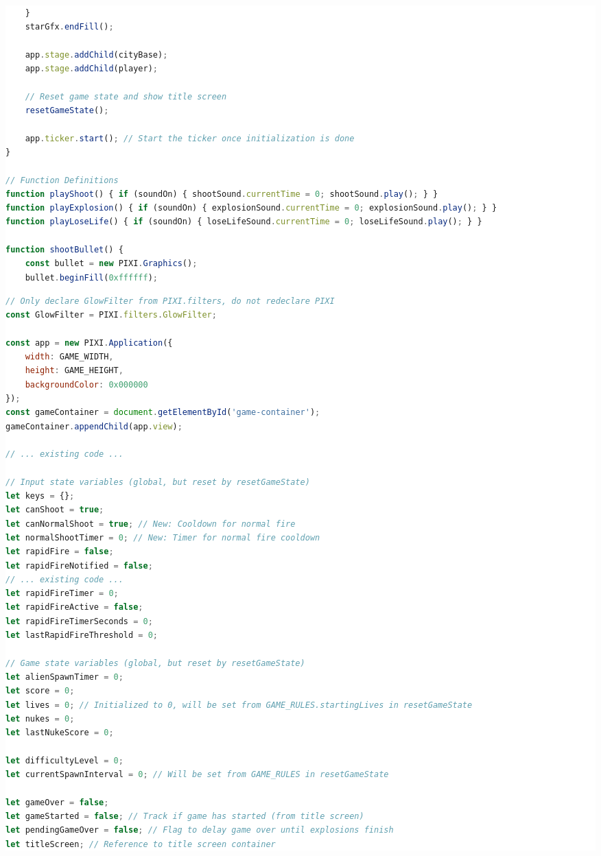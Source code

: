 ```javascript
    }
    starGfx.endFill();

    app.stage.addChild(cityBase);
    app.stage.addChild(player);

    // Reset game state and show title screen
    resetGameState();

    app.ticker.start(); // Start the ticker once initialization is done
}

// Function Definitions
function playShoot() { if (soundOn) { shootSound.currentTime = 0; shootSound.play(); } }
function playExplosion() { if (soundOn) { explosionSound.currentTime = 0; explosionSound.play(); } }
function playLoseLife() { if (soundOn) { loseLifeSound.currentTime = 0; loseLifeSound.play(); } }

function shootBullet() {
    const bullet = new PIXI.Graphics();
    bullet.beginFill(0xffffff);
```

```javascript
// Only declare GlowFilter from PIXI.filters, do not redeclare PIXI
const GlowFilter = PIXI.filters.GlowFilter;

const app = new PIXI.Application({
    width: GAME_WIDTH,
    height: GAME_HEIGHT,
    backgroundColor: 0x000000
});
const gameContainer = document.getElementById('game-container');
gameContainer.appendChild(app.view);

// ... existing code ...

// Input state variables (global, but reset by resetGameState)
let keys = {};
let canShoot = true;
let canNormalShoot = true; // New: Cooldown for normal fire
let normalShootTimer = 0; // New: Timer for normal fire cooldown
let rapidFire = false;
let rapidFireNotified = false;
// ... existing code ...
let rapidFireTimer = 0;
let rapidFireActive = false;
let rapidFireTimerSeconds = 0;
let lastRapidFireThreshold = 0;

// Game state variables (global, but reset by resetGameState)
let alienSpawnTimer = 0;
let score = 0;
let lives = 0; // Initialized to 0, will be set from GAME_RULES.startingLives in resetGameState
let nukes = 0;
let lastNukeScore = 0;

let difficultyLevel = 0;
let currentSpawnInterval = 0; // Will be set from GAME_RULES in resetGameState

let gameOver = false;
let gameStarted = false; // Track if game has started (from title screen)
let pendingGameOver = false; // Flag to delay game over until explosions finish
let titleScreen; // Reference to title screen container
```